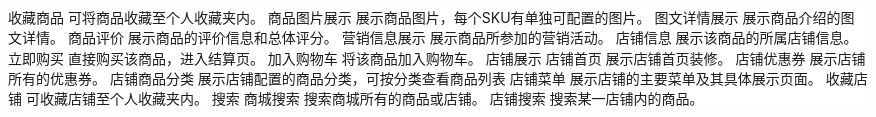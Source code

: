    </tr>
   <tr>
      <td>收藏商品</td>
      <td>可将商品收藏至个人收藏夹内。</td>
   </tr>
   <tr>
      <td>商品图片展示</td>
      <td>展示商品图片，每个SKU有单独可配置的图片。</td>
   </tr>
   <tr>
      <td>图文详情展示</td>
      <td>展示商品介绍的图文详情。</td>
   </tr>
   <tr>
      <td>商品评价</td>
      <td>展示商品的评价信息和总体评分。</td>
   </tr>
   <tr>
      <td>营销信息展示</td>
      <td>展示商品所参加的营销活动。</td>
   </tr>
   <tr>
      <td>店铺信息</td>
      <td>展示该商品的所属店铺信息。</td>
   </tr>
   <tr>
      <td>立即购买</td>
      <td>直接购买该商品，进入结算页。</td>
   </tr>
   <tr>
      <td>加入购物车</td>
      <td>将该商品加入购物车。</td>
   </tr>
   <tr>
      <td rowspan="5">店铺展示</td>
      <td>店铺首页</td>
      <td>展示店铺首页装修。</td>
   </tr>
   <tr>
      <td>店铺优惠券</td>
      <td>展示店铺所有的优惠券。</td>
   </tr>
   <tr>
      <td>店铺商品分类</td>
      <td>展示店铺配置的商品分类，可按分类查看商品列表</td>
   </tr>
   <tr>
      <td>店铺菜单</td>
      <td>展示店铺的主要菜单及其具体展示页面。</td>
   </tr>
   <tr>
      <td>收藏店铺</td>
      <td>可收藏店铺至个人收藏夹内。</td>
   </tr>
   <tr>
      <td rowspan="2">搜索</td>
      <td>商城搜索</td>
      <td>搜索商城所有的商品或店铺。</td>
   </tr>
   <tr>
      <td>店铺搜索</td>
      <td>搜索某一店铺内的商品。</td>
   </tr>
   <tr>